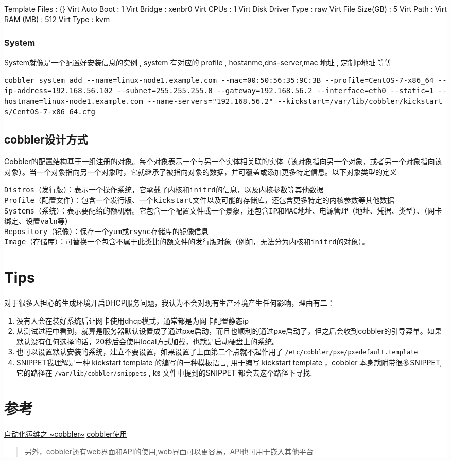 Template Files                 : {}
Virt Auto Boot                 : 1
Virt Bridge                    : xenbr0
Virt CPUs                      : 1
Virt Disk Driver Type          : raw
Virt File Size(GB)             : 5
Virt Path                      : 
Virt RAM (MB)                  : 512
Virt Type                      : kvm
</pre>
### System
System就像是一个配置好安装信息的实例 , system 有对应的 profile , hostanme,dns-server,mac 地址 , 定制ip地址 等等
<pre>
cobbler system add --name=linux-node1.example.com --mac=00:50:56:35:9C:3B --profile=CentOS-7-x86_64 --ip-address=192.168.56.102 --subnet=255.255.255.0 --gateway=192.168.56.2 --interface=eth0 --static=1 --hostname=linux-node1.example.com --name-servers="192.168.56.2" --kickstart=/var/lib/cobbler/kickstarts/CentOS-7-x86_64.cfg
</pre>

## cobbler设计方式
Cobbler的配置结构基于一组注册的对象。每个对象表示一个与另一个实体相关联的实体（该对象指向另一个对象，或者另一个对象指向该对象）。当一个对象指向另一个对象时，它就继承了被指向对象的数据，并可覆盖或添加更多特定信息。以下对象类型的定义
<pre>
Distros（发行版）：表示一个操作系统，它承载了内核和initrd的信息，以及内核参数等其他数据
Profile（配置文件）：包含一个发行版、一个kickstart文件以及可能的存储库，还包含更多特定的内核参数等其他数据
Systems（系统）：表示要配给的额机器。它包含一个配置文件或一个景象，还包含IP和MAC地址、电源管理（地址、凭据、类型）、（网卡绑定、设置valn等）
Repository（镜像）：保存一个yum或rsync存储库的镜像信息
Image（存储库）：可替换一个包含不属于此类比的额文件的发行版对象（例如，无法分为内核和initrd的对象）。
</pre>

# Tips
对于很多人担心的生成环境开启DHCP服务问题，我认为不会对现有生产环境产生任何影响，理由有二：

1. 没有人会在装好系统后让网卡使用dhcp模式，通常都是为网卡配置静态ip
2. 从测试过程中看到，就算是服务器默认设置成了通过pxe启动，而且也顺利的通过pxe启动了，但之后会收到cobbler的引导菜单。如果默认没有任何选择的话，20秒后会使用local方式加载，也就是启动硬盘上的系统。
3. 也可以设置默认安装的系统，建立不要设置，如果设置了上面第二个点就不起作用了 `/etc/cobbler/pxe/pxedefault.template`
4.  SNIPPET我理解是一种 kickstart template 的编写的一种模板语言, 用于编写 kickstart template ，cobbler 本身就附带很多SNIPPET,它的路径在 `/var/lib/cobbler/snippets` , ks 文件中提到的SNIPPET 都会去这个路径下寻找.
# 参考

[自动化运维之 ~cobbler~](http://www.cnblogs.com/xiaocen/p/3734767.html)
[cobbler使用](http://blog.csdn.net/allison_ywt/article/details/52682528)

> 另外，cobbler还有web界面和API的使用,web界面可以更容易，API也可用于嵌入其他平台